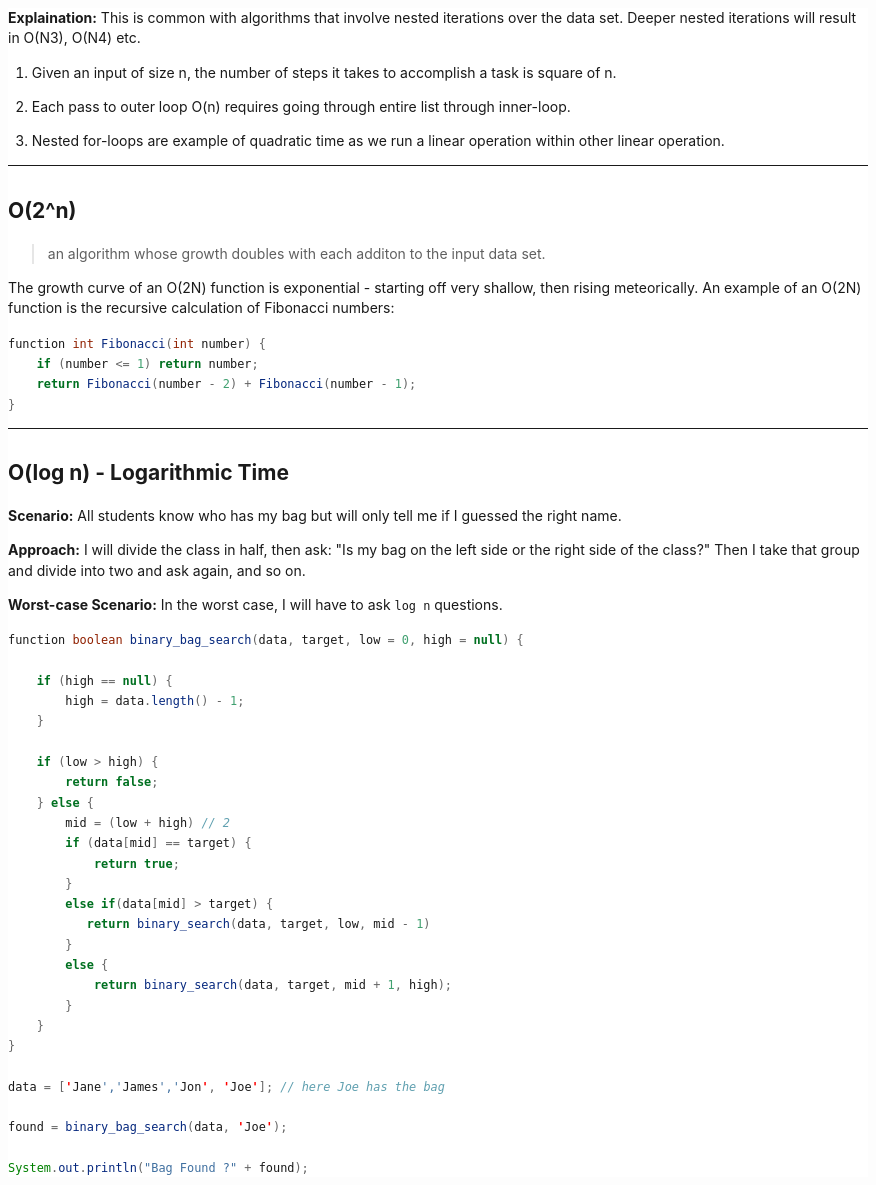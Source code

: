 ```java
```

__Explaination:__
This is common with algorithms that involve nested iterations over the data set. Deeper nested iterations will result in O(N3), O(N4) etc.

1. Given an input of size n, the number of steps it takes to accomplish a task is square of n.

2. Each pass to outer loop O(n) requires going through entire list through inner-loop.

3. Nested for-loops are example of quadratic time as we run a linear operation within other linear operation.

---

## O(2^n)

> an algorithm whose growth doubles with each additon to the input data set.
 
The growth curve of an O(2N) function is exponential - starting off very shallow, then rising meteorically. An example of an O(2N) function is the recursive calculation of Fibonacci numbers:

```java
function int Fibonacci(int number) {
	if (number <= 1) return number;
	return Fibonacci(number - 2) + Fibonacci(number - 1);
}
```

---

## O(log n) - Logarithmic Time

__Scenario:__ All students know who has my bag but will only tell me if I guessed the right name.

__Approach:__ I will divide the class in half, then ask: "Is my bag on the left side or the right side of the class?" Then I take that group and divide into two and ask again, and so on.

__Worst-case Scenario:__ In the worst case, I will have to ask `log n` questions.

```java
function boolean binary_bag_search(data, target, low = 0, high = null) {
	
	if (high == null) {
		high = data.length() - 1;
	}

	if (low > high) {
		return false;
	} else {
		mid = (low + high) // 2
		if (data[mid] == target) {
			return true;
		}
		else if(data[mid] > target) {
		   return binary_search(data, target, low, mid - 1)
		}
		else {
			return binary_search(data, target, mid + 1, high);
		}
	}
}

data = ['Jane','James','Jon', 'Joe']; // here Joe has the bag

found = binary_bag_search(data, 'Joe');

System.out.println("Bag Found ?" + found);
```